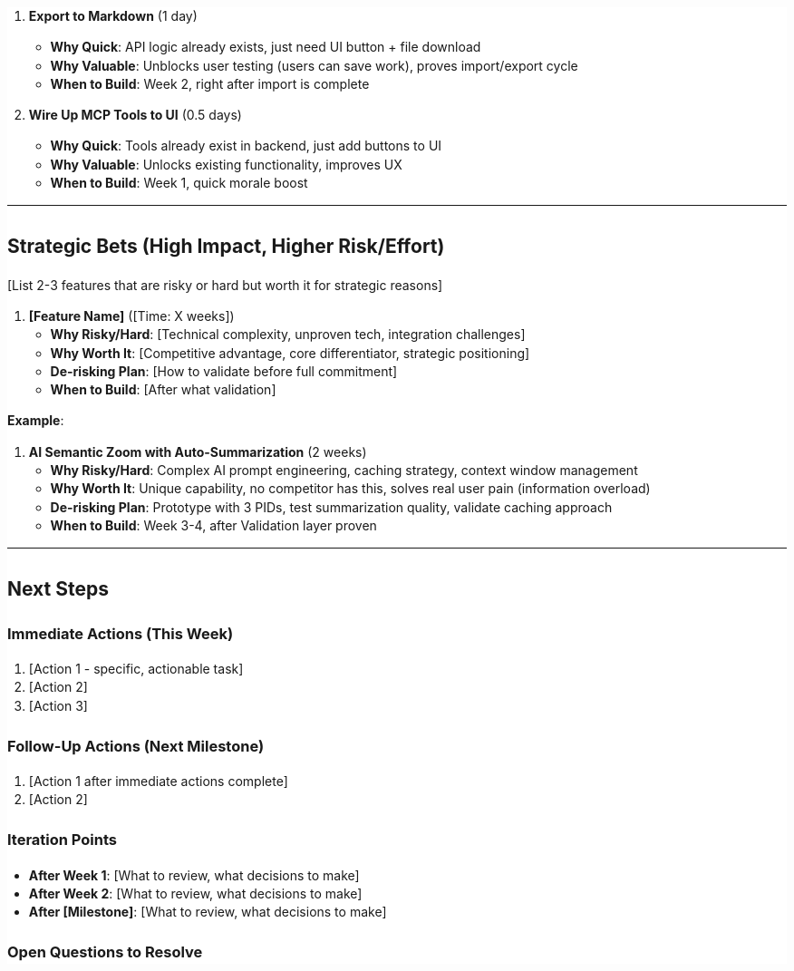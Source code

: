 1. **Export to Markdown** (1 day)
   - **Why Quick**: API logic already exists, just need UI button + file download
   - **Why Valuable**: Unblocks user testing (users can save work), proves import/export cycle
   - **When to Build**: Week 2, right after import is complete

2. **Wire Up MCP Tools to UI** (0.5 days)
   - **Why Quick**: Tools already exist in backend, just add buttons to UI
   - **Why Valuable**: Unlocks existing functionality, improves UX
   - **When to Build**: Week 1, quick morale boost

---

## Strategic Bets (High Impact, Higher Risk/Effort)

[List 2-3 features that are risky or hard but worth it for strategic reasons]

1. **[Feature Name]** ([Time: X weeks])
   - **Why Risky/Hard**: [Technical complexity, unproven tech, integration challenges]
   - **Why Worth It**: [Competitive advantage, core differentiator, strategic positioning]
   - **De-risking Plan**: [How to validate before full commitment]
   - **When to Build**: [After what validation]

**Example**:

1. **AI Semantic Zoom with Auto-Summarization** (2 weeks)
   - **Why Risky/Hard**: Complex AI prompt engineering, caching strategy, context window management
   - **Why Worth It**: Unique capability, no competitor has this, solves real user pain (information overload)
   - **De-risking Plan**: Prototype with 3 PIDs, test summarization quality, validate caching approach
   - **When to Build**: Week 3-4, after Validation layer proven

---

## Next Steps

### Immediate Actions (This Week)

1. [Action 1 - specific, actionable task]
2. [Action 2]
3. [Action 3]

### Follow-Up Actions (Next Milestone)

1. [Action 1 after immediate actions complete]
2. [Action 2]

### Iteration Points

- **After Week 1**: [What to review, what decisions to make]
- **After Week 2**: [What to review, what decisions to make]
- **After [Milestone]**: [What to review, what decisions to make]

### Open Questions to Resolve
